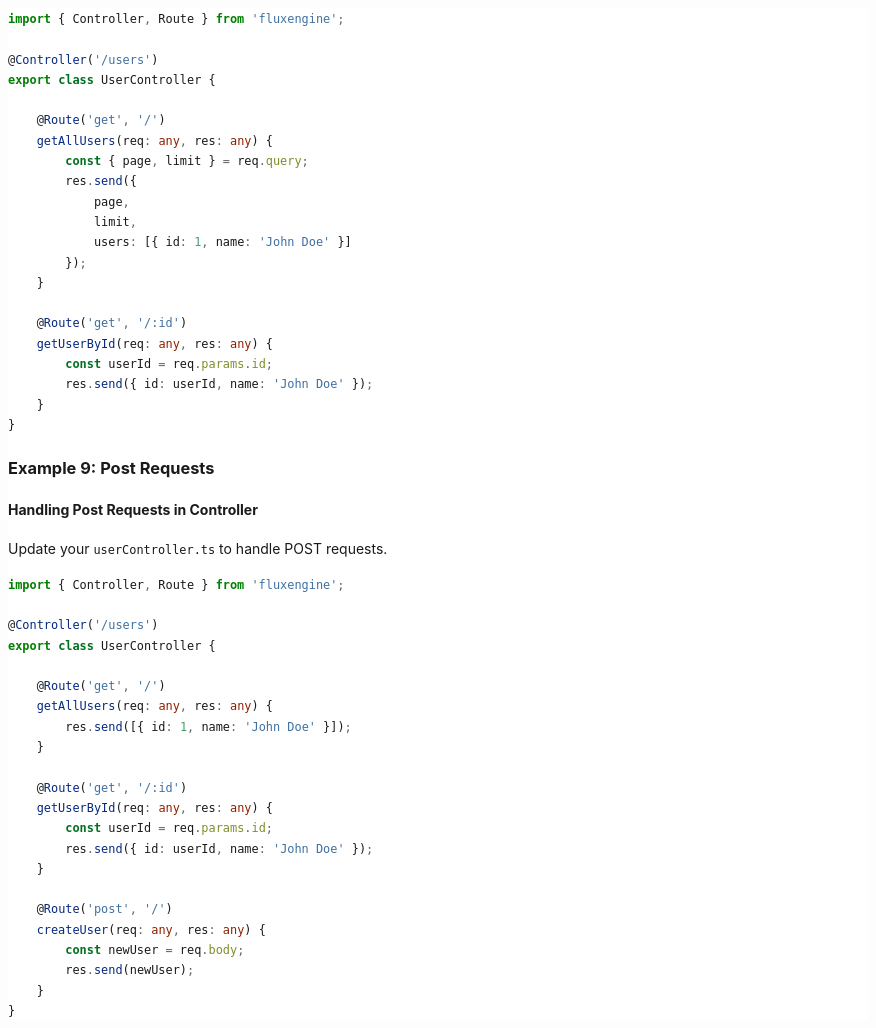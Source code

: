 ```typescript
import { Controller, Route } from 'fluxengine';

@Controller('/users')
export class UserController {

    @Route('get', '/')
    getAllUsers(req: any, res: any) {
        const { page, limit } = req.query;
        res.send({
            page,
            limit,
            users: [{ id: 1, name: 'John Doe' }]
        });
    }

    @Route('get', '/:id')
    getUserById(req: any, res: any) {
        const userId = req.params.id;
        res.send({ id: userId, name: 'John Doe' });
    }
}
```

### Example 9: Post Requests

#### Handling Post Requests in Controller

Update your `userController.ts` to handle POST requests.

```typescript
import { Controller, Route } from 'fluxengine';

@Controller('/users')
export class UserController {

    @Route('get', '/')
    getAllUsers(req: any, res: any) {
        res.send([{ id: 1, name: 'John Doe' }]);
    }

    @Route('get', '/:id')
    getUserById(req: any, res: any) {
        const userId = req.params.id;
        res.send({ id: userId, name: 'John Doe' });
    }

    @Route('post', '/')
    createUser(req: any, res: any) {
        const newUser = req.body;
        res.send(newUser);
    }
}
```
